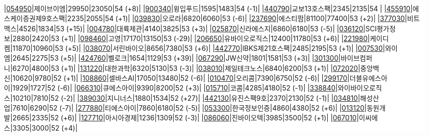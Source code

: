 |[054950](https://finance.daum.net/quotes/A054950)|제이브이엠|29950|23050|54 (+8)|
|[900340](https://finance.daum.net/quotes/A900340)|윙입푸드|1595|1483|54 (-1)|
|[440790](https://finance.daum.net/quotes/A440790)|교보13호스팩|2345|2135|54 |
|[455910](https://finance.daum.net/quotes/A455910)|에스케이증권제9호스팩|2235|2055|54 (+1)|
|[039830](https://finance.daum.net/quotes/A039830)|오로라|6820|6060|53 (-6)|
|[237690](https://finance.daum.net/quotes/A237690)|에스티팜|81100|77400|53 (+2)|
|[377030](https://finance.daum.net/quotes/A377030)|비트맥스|4526|1834|53 (+15)|
|[004780](https://finance.daum.net/quotes/A004780)|대륙제관|4140|3825|53 (+3)|
|[025870](https://finance.daum.net/quotes/A025870)|신라에스지|6860|6180|53 (-5)|
|[036120](https://finance.daum.net/quotes/A036120)|SCI평가정보|2880|2420|53 (+1)|
|[098460](https://finance.daum.net/quotes/A098460)|고영|17170|13150|53 (-29)|
|[206650](https://finance.daum.net/quotes/A206650)|유바이오로직스|12400|11780|53 (+6)|
|[221980](https://finance.daum.net/quotes/A221980)|케이디켐|11870|10960|53 (+5)|
|[038070](https://finance.daum.net/quotes/A038070)|서린바이오|8656|7380|53 (+6)|
|[442770](https://finance.daum.net/quotes/A442770)|IBKS제21호스팩|2485|2195|53 (+1)|
|[007530](https://finance.daum.net/quotes/A007530)|와이엠|2645|2275|53 (+5)|
|[424760](https://finance.daum.net/quotes/A424760)|벨로크|1654|1129|53 (+39)|
|[067290](https://finance.daum.net/quotes/A067290)|JW신약|1801|1581|53 (+3)|
|[301300](https://finance.daum.net/quotes/A301300)|바이브컴퍼니|6270|4800|53 (+1)|
|[131220](https://finance.daum.net/quotes/A131220)|대한과학|6320|5130|53 (-3)|
|[038010](https://finance.daum.net/quotes/A038010)|제일테크노스|6840|6200|53 (+1)|
|[072020](https://finance.daum.net/quotes/A072020)|중앙백신|10620|9780|52 (+1)|
|[108860](https://finance.daum.net/quotes/A108860)|셀바스AI|17050|13480|52 (-6)|
|[010470](https://finance.daum.net/quotes/A010470)|오리콤|7390|6750|52 (-6)|
|[299170](https://finance.daum.net/quotes/A299170)|더블유에스아이|1929|1727|52 (-6)|
|[066310](https://finance.daum.net/quotes/A066310)|큐에스아이|9390|8200|52 (+3)|
|[015710](https://finance.daum.net/quotes/A015710)|코콤|4285|4180|52 (-1)|
|[338840](https://finance.daum.net/quotes/A338840)|와이바이오로직스|10210|7810|52 (-2)|
|[389030](https://finance.daum.net/quotes/A389030)|지니너스|1880|1534|52 (+27)|
|[442130](https://finance.daum.net/quotes/A442130)|유진스팩9호|2370|2130|52 (-1)|
|[034810](https://finance.daum.net/quotes/A034810)|해성산업|7610|6290|52 (-7)|
|[277880](https://finance.daum.net/quotes/A277880)|티에스아이|7860|6180|52 (-5)|
|[053300](https://finance.daum.net/quotes/A053300)|한국정보인증|4860|4380|52 (+6)|
|[013120](https://finance.daum.net/quotes/A013120)|동원개발|2665|2335|52 (+6)|
|[127710](https://finance.daum.net/quotes/A127710)|아시아경제|1236|1309|52 (-3)|
|[086060](https://finance.daum.net/quotes/A086060)|진바이오텍|3985|3500|52 (+1)|
|[067010](https://finance.daum.net/quotes/A067010)|이씨에스|3305|3000|52 (+4)|